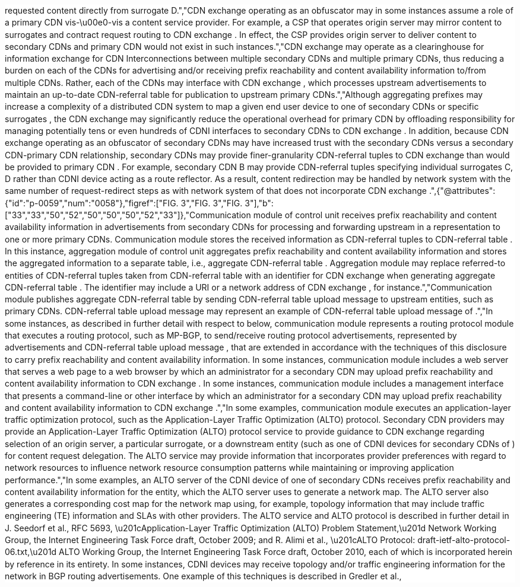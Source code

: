 requested content directly from surrogate D.","CDN exchange  operating as an obfuscator may in some instances assume a role of a primary CDN vis-\u00e0-vis a content service provider. For example, a CSP that operates origin server  may mirror content to surrogates  and contract request routing to CDN exchange . In effect, the CSP provides origin server  to deliver content to secondary CDNs  and primary CDN  would not exist in such instances.","CDN exchange  may operate as a clearinghouse for information exchange for CDN Interconnections between multiple secondary CDNs and multiple primary CDNs, thus reducing a burden on each of the CDNs for advertising and\/or receiving prefix reachability and content availability information to\/from multiple CDNs. Rather, each of the CDNs may interface with CDN exchange , which processes upstream advertisements to maintain an up-to-date CDN-referral table for publication to upstream primary CDNs.","Although aggregating prefixes may increase a complexity of a distributed CDN system to map a given end user device to one of secondary CDNs  or specific surrogates , the CDN exchange may significantly reduce the operational overhead for primary CDN  by offloading responsibility for managing potentially tens or even hundreds of CDNI interfaces to secondary CDNs to CDN exchange . In addition, because CDN exchange  operating as an obfuscator of secondary CDNs  may have increased trust with the secondary CDNs  versus a secondary CDN-primary CDN relationship, secondary CDNs  may provide finer-granularity CDN-referral tuples to CDN exchange  than would be provided to primary CDN . For example, secondary CDN B may provide CDN-referral tuples specifying individual surrogates C, D rather than CDNI device  acting as a route reflector. As a result, content redirection may be handled by network system  with the same number of request-redirect steps as with network system  of  that does not incorporate CDN exchange .",{"@attributes":{"id":"p-0059","num":"0058"},"figref":["FIG. 3","FIG. 3","FIG. 3"],"b":["33","33","50","52","50","50","50","52","33"]},"Communication module  of control unit  receives prefix reachability and content availability information in advertisements  from secondary CDNs for processing and forwarding upstream in a representation to one or more primary CDNs. Communication module  stores the received information as CDN-referral tuples to CDN-referral table . In this instance, aggregation module  of control unit  aggregates prefix reachability and content availability information and stores the aggregated information to a separate table, i.e., aggregate CDN-referral table . Aggregation module  may replace referred-to entities of CDN-referral tuples taken from CDN-referral table  with an identifier for CDN exchange  when generating aggregate CDN-referral table . The identifier may include a URI or a network address of CDN exchange , for instance.","Communication module  publishes aggregate CDN-referral table  by sending CDN-referral table upload message  to upstream entities, such as primary CDNs. CDN-referral table upload message  may represent an example of CDN-referral table upload message  of .","In some instances, as described in further detail with respect to  below, communication module  represents a routing protocol module that executes a routing protocol, such as MP-BGP, to send\/receive routing protocol advertisements, represented by advertisements  and CDN-referral table upload message , that are extended in accordance with the techniques of this disclosure to carry prefix reachability and content availability information. In some instances, communication module  includes a web server that serves a web page to a web browser by which an administrator for a secondary CDN may upload prefix reachability and content availability information to CDN exchange . In some instances, communication module  includes a management interface that presents a command-line or other interface by which an administrator for a secondary CDN may upload prefix reachability and content availability information to CDN exchange .","In some examples, communication module  executes an application-layer traffic optimization protocol, such as the Application-Layer Traffic Optimization (ALTO) protocol. Secondary CDN providers may provide an Application-Layer Traffic Optimization (ALTO) protocol service to provide guidance to CDN exchange  regarding selection of an origin server, a particular surrogate, or a downstream entity (such as one of CDNI devices  for secondary CDNs  of ) for content request delegation. The ALTO service may provide information that incorporates provider preferences with regard to network resources to influence network resource consumption patterns while maintaining or improving application performance.","In some examples, an ALTO server of the CDNI device  of one of secondary CDNs  receives prefix reachability and content availability information for the entity, which the ALTO server uses to generate a network map. The ALTO server also generates a corresponding cost map for the network map using, for example, topology information that may include traffic engineering (TE) information and SLAs with other providers. The ALTO service and ALTO protocol is described in further detail in J. Seedorf et al., RFC 5693, \u201cApplication-Layer Traffic Optimization (ALTO) Problem Statement,\u201d Network Working Group, the Internet Engineering Task Force draft, October 2009; and R. Alimi et al., \u201cALTO Protocol: draft-ietf-alto-protocol-06.txt,\u201d ALTO Working Group, the Internet Engineering Task Force draft, October 2010, each of which is incorporated herein by reference in its entirety. In some instances, CDNI devices  may receive topology and\/or traffic engineering information for the network in BGP routing advertisements. One example of this techniques is described in Gredler et al.,